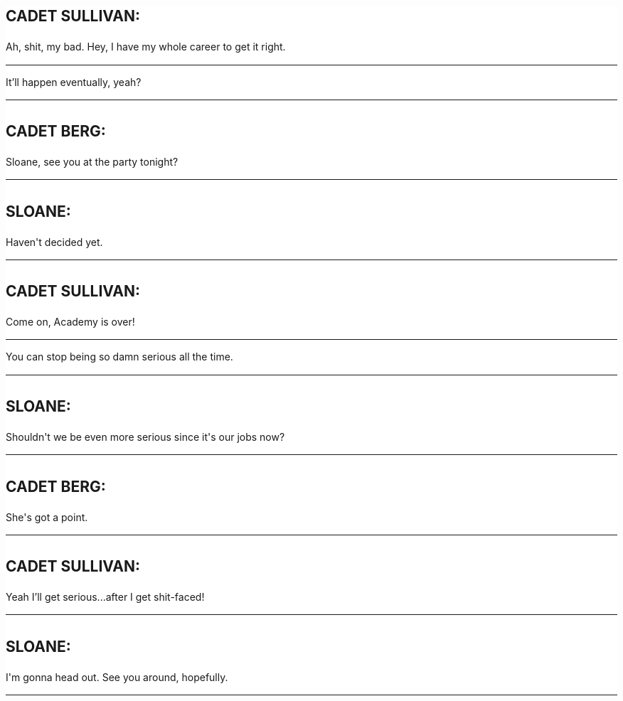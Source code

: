 
## CADET SULLIVAN:
Ah, shit, my bad. Hey, I have my whole career to get it right.

---

It’ll happen eventually, yeah? 

---


## CADET BERG:
Sloane, see you at the party tonight?

---

## SLOANE:
Haven't decided yet. 

---



## CADET SULLIVAN:
Come on, Academy is over!

---

You can stop being so damn serious all the time. 

---

## SLOANE:
Shouldn't we be even more serious since it's our jobs now?

---


## CADET BERG:
She's got a point. 

---


## CADET SULLIVAN:
Yeah I’ll get serious...after I get shit-faced!

---

## SLOANE:
I'm gonna head out. See you around, hopefully.

---